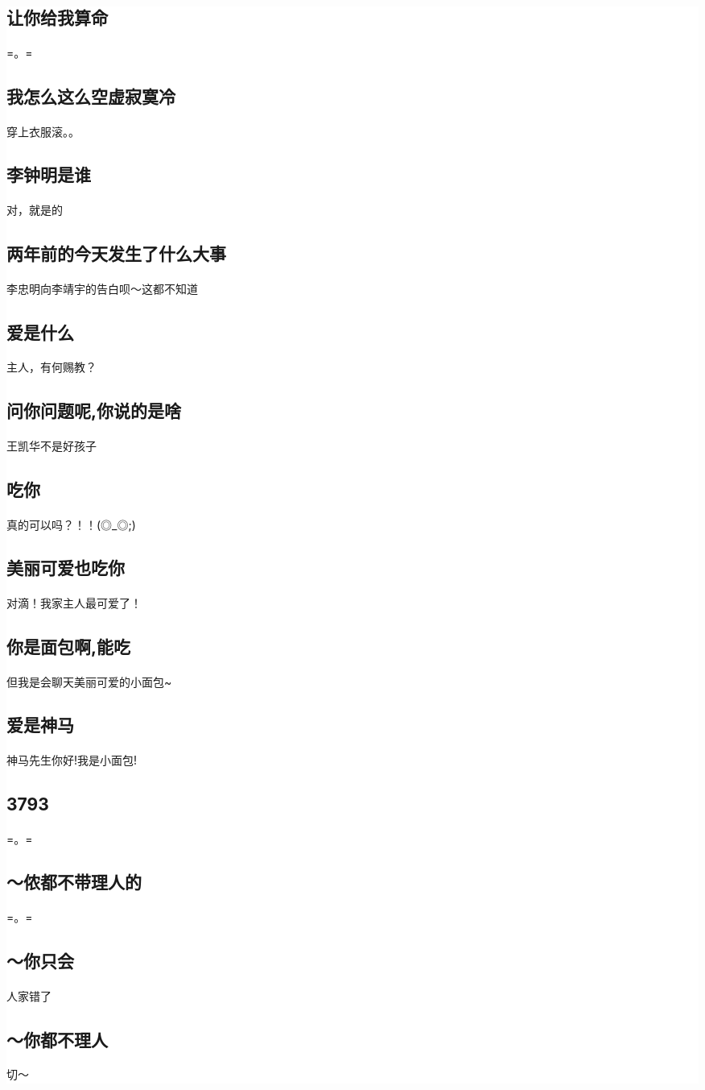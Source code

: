 ## 让你给我算命
=。=

## 我怎么这么空虚寂寞冷
穿上衣服滚。。

## 李钟明是谁
对，就是的

## 两年前的今天发生了什么大事
李忠明向李靖宇的告白呗〜这都不知道

## 爱是什么
主人，有何赐教？

## 问你问题呢,你说的是啥
王凯华不是好孩子

## 吃你
真的可以吗？！！(◎_◎;)

## 美丽可爱也吃你
对滴！我家主人最可爱了！

## 你是面包啊,能吃
但我是会聊天美丽可爱的小面包~

## 爱是神马
神马先生你好!我是小面包!

## 3793
=。=

## 〜侬都不带理人的
=。=

## 〜你只会
人家错了

## 〜你都不理人
切～
